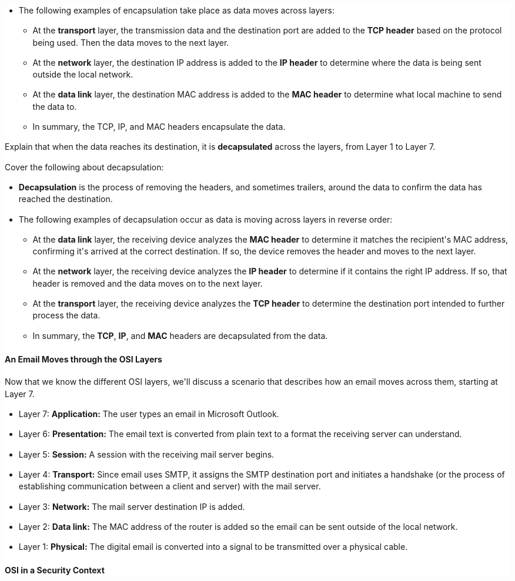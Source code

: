   - The following examples of encapsulation take place as data moves across layers:

    - At the **transport** layer, the transmission data and the destination port are added to the **TCP header** based on the protocol being used. Then the data moves to the next layer.

    - At the **network** layer, the destination IP address is added to the **IP header** to determine where the data is being sent outside the local network.

    - At the **data link** layer, the destination MAC address is added to the **MAC header** to determine what local machine to send the data to.

    - In summary, the TCP, IP, and MAC headers encapsulate the data.

Explain that when the data reaches its destination, it is **decapsulated** across the layers, from Layer 1 to Layer 7.  

Cover the following about decapsulation:

  - **Decapsulation** is the process of removing the headers, and sometimes trailers, around the data to confirm the data has reached the destination.

  - The following examples of decapsulation occur as data is moving across layers in reverse order:

	  - At the **data link** layer,  the receiving device analyzes the **MAC header** to determine it matches the recipient's MAC address, confirming it's arrived at the correct destination. If so, the device removes the header and moves to the next layer.

    - At the **network** layer, the receiving device analyzes the **IP header** to determine if it contains the right IP address.  If so, that header is removed and the data moves on to the next layer.

    - At the **transport** layer, the receiving device analyzes the **TCP header** to determine the destination port intended to further process the data.

    -  In summary, the **TCP**, **IP**, and **MAC** headers are decapsulated from the data.

#### An Email Moves through the OSI Layers

Now that we know the different OSI layers, we'll discuss a scenario that describes how an email moves across them, starting at Layer 7.

- Layer 7: **Application:** The user types an email in Microsoft Outlook.

- Layer 6: **Presentation:** The email text is converted from plain text to a format the receiving server can understand.

- Layer 5: **Session:** A session with the receiving mail server begins.

- Layer 4: **Transport:** Since email uses SMTP, it assigns the SMTP destination port and initiates a handshake (or the process of establishing communication between a client and server) with the mail server.

- Layer 3: **Network:** The mail server destination IP is added.

- Layer 2: **Data link:** The MAC address of the router is added so the email can be sent outside of the local network.

- Layer 1: **Physical:** The digital email is converted into a signal to be transmitted over a physical cable.

#### OSI in a Security Context
